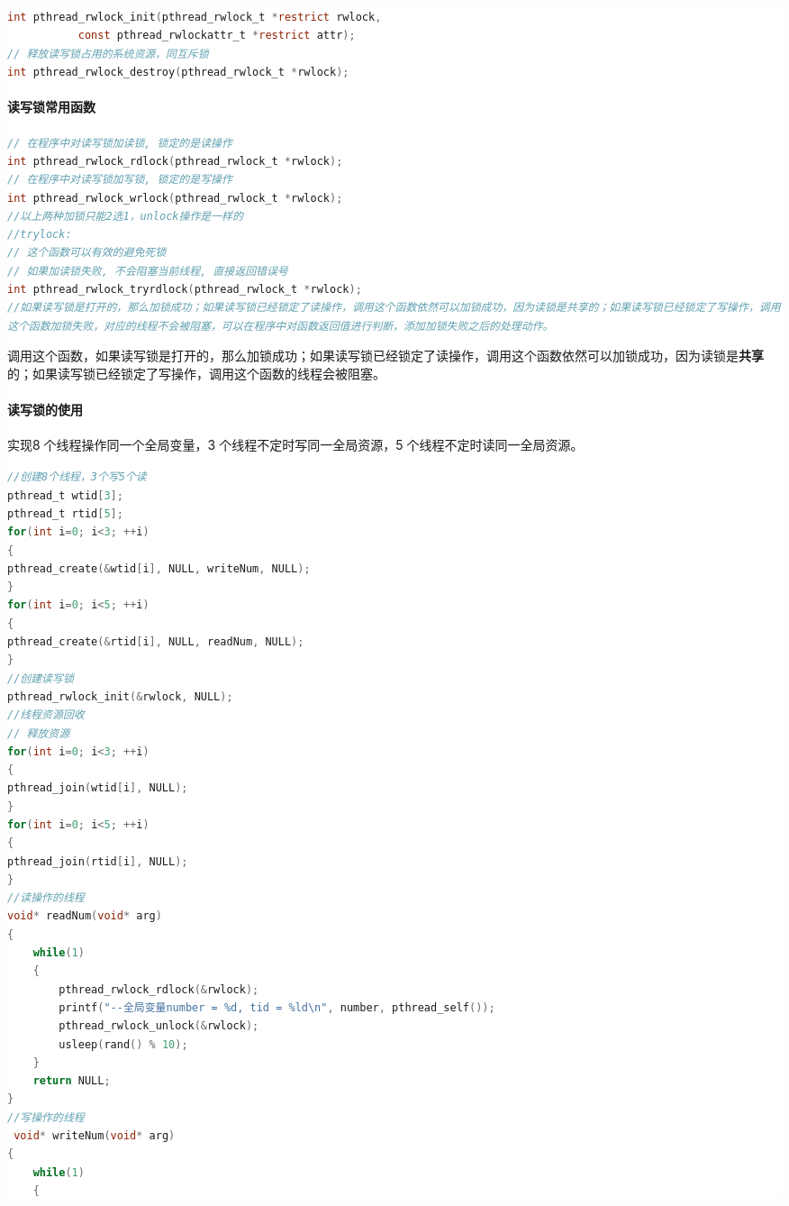 ```c
int pthread_rwlock_init(pthread_rwlock_t *restrict rwlock,
           const pthread_rwlockattr_t *restrict attr);
// 释放读写锁占用的系统资源，同互斥锁
int pthread_rwlock_destroy(pthread_rwlock_t *rwlock);
```
#### 读写锁常用函数
```c
// 在程序中对读写锁加读锁, 锁定的是读操作
int pthread_rwlock_rdlock(pthread_rwlock_t *rwlock);
// 在程序中对读写锁加写锁, 锁定的是写操作
int pthread_rwlock_wrlock(pthread_rwlock_t *rwlock);
//以上两种加锁只能2选1，unlock操作是一样的
//trylock:
// 这个函数可以有效的避免死锁
// 如果加读锁失败, 不会阻塞当前线程, 直接返回错误号
int pthread_rwlock_tryrdlock(pthread_rwlock_t *rwlock);
//如果读写锁是打开的，那么加锁成功；如果读写锁已经锁定了读操作，调用这个函数依然可以加锁成功，因为读锁是共享的；如果读写锁已经锁定了写操作，调用这个函数加锁失败，对应的线程不会被阻塞，可以在程序中对函数返回值进行判断，添加加锁失败之后的处理动作。
```
调用这个函数，如果读写锁是打开的，那么加锁成功；如果读写锁已经锁定了读操作，调用这个函数依然可以加锁成功，因为读锁是**共享**的；如果读写锁已经锁定了写操作，调用这个函数的线程会被阻塞。
#### 读写锁的使用
实现8 个线程操作同一个全局变量，3 个线程不定时写同一全局资源，5 个线程不定时读同一全局资源。  
```c
//创建8个线程，3个写5个读
pthread_t wtid[3];
pthread_t rtid[5];
for(int i=0; i<3; ++i)
{
pthread_create(&wtid[i], NULL, writeNum, NULL);
}
for(int i=0; i<5; ++i)
{
pthread_create(&rtid[i], NULL, readNum, NULL);
}
//创建读写锁
pthread_rwlock_init(&rwlock, NULL);
//线程资源回收
// 释放资源
for(int i=0; i<3; ++i)
{
pthread_join(wtid[i], NULL);
}
for(int i=0; i<5; ++i)
{
pthread_join(rtid[i], NULL);
}
//读操作的线程
void* readNum(void* arg)
{
    while(1)
    {
        pthread_rwlock_rdlock(&rwlock);
        printf("--全局变量number = %d, tid = %ld\n", number, pthread_self());
        pthread_rwlock_unlock(&rwlock);
        usleep(rand() % 10);
    }
    return NULL;
}
//写操作的线程
 void* writeNum(void* arg)
{
    while(1)
    {
```